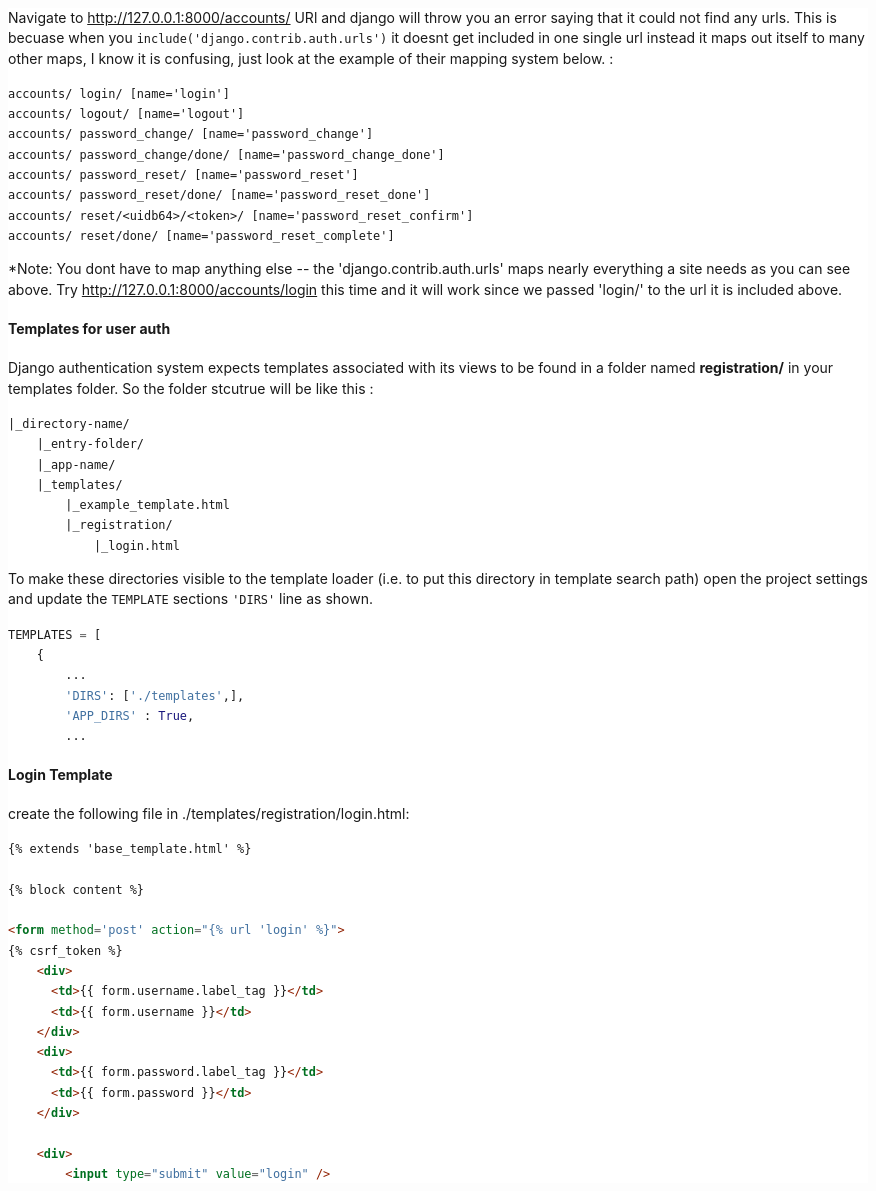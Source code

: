Navigate to http://127.0.0.1:8000/accounts/ URl and django will throw you an error saying that it could not find any urls. This is becuase when you `include('django.contrib.auth.urls')` it doesnt get included in one single url instead it maps out itself to many other maps, I know it is confusing, just look at the example of their mapping system below. :

```
accounts/ login/ [name='login']
accounts/ logout/ [name='logout']
accounts/ password_change/ [name='password_change']
accounts/ password_change/done/ [name='password_change_done']
accounts/ password_reset/ [name='password_reset']
accounts/ password_reset/done/ [name='password_reset_done']
accounts/ reset/<uidb64>/<token>/ [name='password_reset_confirm']
accounts/ reset/done/ [name='password_reset_complete']
```

*Note: You dont have to map anything else -- the 'django.contrib.auth.urls' maps nearly everything a site needs as you can see above. Try http://127.0.0.1:8000/accounts/login this time and it will work since we passed 'login/' to the url it is included above.

#### Templates for user auth

Django authentication system expects templates associated with its views to be found in a folder named **registration/** in your templates folder. So the folder stcutrue will be like this :

```
|_directory-name/
	|_entry-folder/
	|_app-name/
	|_templates/
		|_example_template.html
		|_registration/
			|_login.html
```

To make these directories visible to the template loader (i.e. to put this directory in template search path) open the project settings and update the `TEMPLATE` sections `'DIRS'` line as shown.

```python
TEMPLATES = [ 
	{
		...
		'DIRS': ['./templates',],
		'APP_DIRS' : True,
		...
```

#### Login Template

create the following file in ./templates/registration/login.html:

```html
{% extends 'base_template.html' %}

{% block content %}

<form method='post' action="{% url 'login' %}">
{% csrf_token %}
	<div>
	  <td>{{ form.username.label_tag }}</td>
	  <td>{{ form.username }}</td>
	</div>
	<div>
	  <td>{{ form.password.label_tag }}</td>
	  <td>{{ form.password }}</td>
	</div>
	
	<div>
  		<input type="submit" value="login" />
```